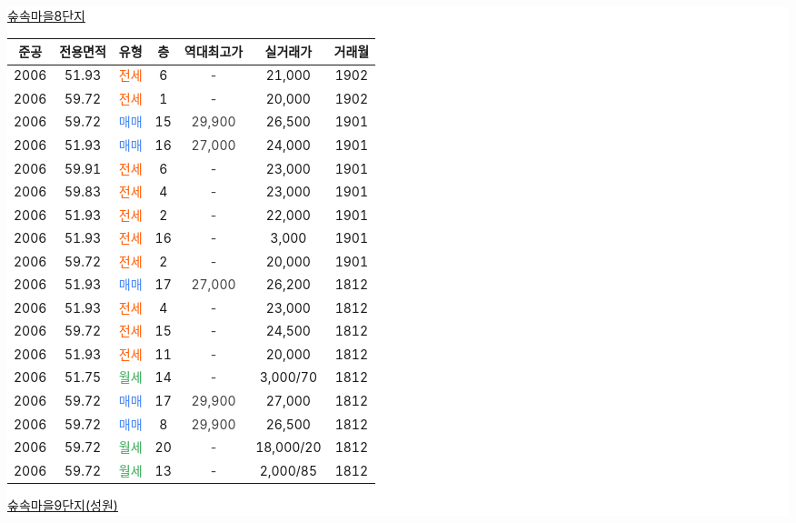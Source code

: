 
<script async src="//pagead2.googlesyndication.com/pagead/js/adsbygoogle.js"></script>

<ins class="adsbygoogle"
     style="display:block"
     data-ad-client="ca-pub-2446590836940007"
     data-ad-slot="1659523306"
     data-ad-format="auto"
     data-full-width-responsive="true"></ins>
<script>
(adsbygoogle = window.adsbygoogle || []).push({});
</script>


[숲속마을8단지](https://search.naver.com/search.naver?query=%EA%B2%BD%EA%B8%B0%EB%8F%84+%EA%B3%A0%EC%96%91%EC%8B%9C+%EC%9D%BC%EC%82%B0%EB%8F%99%EA%B5%AC+%ED%92%8D%EB%8F%99+%EC%88%B2%EC%86%8D%EB%A7%88%EC%9D%848%EB%8B%A8%EC%A7%80)

|준공|전용면적|유형|층|역대최고가|실거래가|거래월|
|:---:|:---:|:---:|:---:|:---:|:---:|:---:|
|2006|51.93|<span style="color:#ff5a00">전세</span>|6|<span style="color:#444444">-</span>|21,000|1902|
|2006|59.72|<span style="color:#ff5a00">전세</span>|1|<span style="color:#444444">-</span>|20,000|1902|
|2006|59.72|<span style="color:#4285f3">매매</span>|15|<span style="color:#444444">29,900</span>|26,500|1901|
|2006|51.93|<span style="color:#4285f3">매매</span>|16|<span style="color:#444444">27,000</span>|24,000|1901|
|2006|59.91|<span style="color:#ff5a00">전세</span>|6|<span style="color:#444444">-</span>|23,000|1901|
|2006|59.83|<span style="color:#ff5a00">전세</span>|4|<span style="color:#444444">-</span>|23,000|1901|
|2006|51.93|<span style="color:#ff5a00">전세</span>|2|<span style="color:#444444">-</span>|22,000|1901|
|2006|51.93|<span style="color:#ff5a00">전세</span>|16|<span style="color:#444444">-</span>|3,000|1901|
|2006|59.72|<span style="color:#ff5a00">전세</span>|2|<span style="color:#444444">-</span>|20,000|1901|
|2006|51.93|<span style="color:#4285f3">매매</span>|17|<span style="color:#444444">27,000</span>|26,200|1812|
|2006|51.93|<span style="color:#ff5a00">전세</span>|4|<span style="color:#444444">-</span>|23,000|1812|
|2006|59.72|<span style="color:#ff5a00">전세</span>|15|<span style="color:#444444">-</span>|24,500|1812|
|2006|51.93|<span style="color:#ff5a00">전세</span>|11|<span style="color:#444444">-</span>|20,000|1812|
|2006|51.75|<span style="color:#34a853">월세</span>|14|<span style="color:#444444">-</span>|3,000/70|1812|
|2006|59.72|<span style="color:#4285f3">매매</span>|17|<span style="color:#444444">29,900</span>|27,000|1812|
|2006|59.72|<span style="color:#4285f3">매매</span>|8|<span style="color:#444444">29,900</span>|26,500|1812|
|2006|59.72|<span style="color:#34a853">월세</span>|20|<span style="color:#444444">-</span>|18,000/20|1812|
|2006|59.72|<span style="color:#34a853">월세</span>|13|<span style="color:#444444">-</span>|2,000/85|1812|

[숲속마을9단지(성원)](https://search.naver.com/search.naver?query=%EA%B2%BD%EA%B8%B0%EB%8F%84+%EA%B3%A0%EC%96%91%EC%8B%9C+%EC%9D%BC%EC%82%B0%EB%8F%99%EA%B5%AC+%ED%92%8D%EB%8F%99+%EC%88%B2%EC%86%8D%EB%A7%88%EC%9D%849%EB%8B%A8%EC%A7%80%28%EC%84%B1%EC%9B%90%29)
